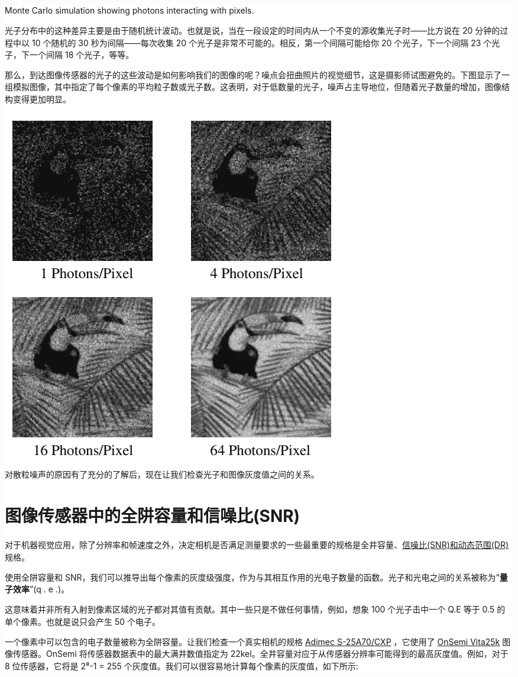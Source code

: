 Monte Carlo simulation showing photons interacting with pixels.

光子分布中的这种差异主要是由于随机统计波动。也就是说，当在一段设定的时间内从一个不变的源收集光子时——比方说在 20 分钟的过程中以 10 个随机的 30 秒为间隔——每次收集 20 个光子是非常不可能的。相反，第一个间隔可能给你 20 个光子，下一个间隔 23 个光子，下一个间隔 18 个光子，等等。

那么，到达图像传感器的光子的这些波动是如何影响我们的图像的呢？噪点会扭曲照片的视觉细节，这是摄影师试图避免的。下图显示了一组模拟图像，其中指定了每个像素的平均粒子数或光子数。这表明，对于低数量的光子，噪声占主导地位，但随着光子数量的增加，图像结构变得更加明显。

![](img/4bf5c7d962308764479e4fc55356a8a2.png)

对散粒噪声的原因有了充分的了解后，现在让我们检查光子和图像灰度值之间的关系。

# 图像传感器中的全阱容量和信噪比(SNR)

对于机器视觉应用，除了分辨率和帧速度之外，决定相机是否满足测量要求的一些最重要的规格是全井容量、[信噪比(SNR)和动态范围(DR)](https://www.adimec.com/how-to-interpret-the-dynamic-range-and-signal-to-noise-ratio-snr-in-image-sensor-and-industrial-camera-specifications/) 规格。

使用全阱容量和 SNR，我们可以推导出每个像素的灰度级强度，作为与其相互作用的光电子数量的函数。光子和光电之间的关系被称为“**量子效率**”(q . e .)。

这意味着并非所有入射到像素区域的光子都对其值有贡献。其中一些只是不做任何事情，例如，想象 100 个光子击中一个 Q.E 等于 0.5 的单个像素。也就是说只会产生 50 个电子。

一个像素中可以包含的电子数量被称为全阱容量。让我们检查一个真实相机的规格 [Adimec S-25A70/CXP](https://www.adimec.com/cameras/machine-vision-cameras/) ，它使用了 [OnSemi Vita25k](http://www.onsemi.com/PowerSolutions/product.do?id=VITA25K) 图像传感器。OnSemi 将传感器数据表中的最大满井数值指定为 22kel。全井容量对应于从传感器分辨率可能得到的最高灰度值。例如，对于 8 位传感器，它将是 2⁸-1 = 255 个灰度值。我们可以很容易地计算每个像素的灰度值，如下所示:
